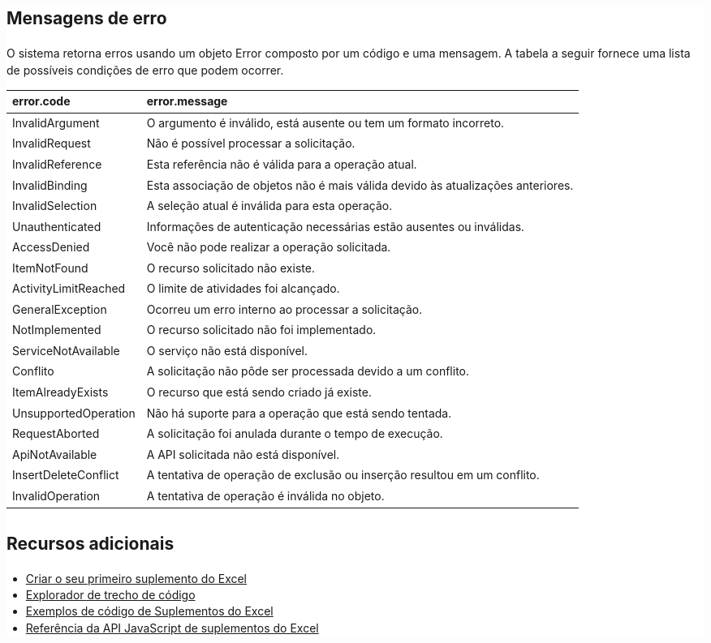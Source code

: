 
## Mensagens de erro

O sistema retorna erros usando um objeto Error composto por um código e uma mensagem. A tabela a seguir fornece uma lista de possíveis condições de erro que podem ocorrer.

|error.code | error.message |
|:----------|:--------------|
|InvalidArgument |O argumento é inválido, está ausente ou tem um formato incorreto.|
|InvalidRequest  |Não é possível processar a solicitação.|
|InvalidReference|Esta referência não é válida para a operação atual.|
|InvalidBinding  |Esta associação de objetos não é mais válida devido às atualizações anteriores.|
|InvalidSelection|A seleção atual é inválida para esta operação.|
|Unauthenticated |Informações de autenticação necessárias estão ausentes ou inválidas.|
|AccessDenied   |Você não pode realizar a operação solicitada.|
|ItemNotFound   |O recurso solicitado não existe.|
|ActivityLimitReached|O limite de atividades foi alcançado.|
|GeneralException|Ocorreu um erro interno ao processar a solicitação.|
|NotImplemented  |O recurso solicitado não foi implementado.|
|ServiceNotAvailable|O serviço não está disponível.|
|Conflito   |A solicitação não pôde ser processada devido a um conflito.|
|ItemAlreadyExists|O recurso que está sendo criado já existe.|
|UnsupportedOperation|Não há suporte para a operação que está sendo tentada.|
|RequestAborted|A solicitação foi anulada durante o tempo de execução.|
|ApiNotAvailable|A API solicitada não está disponível.|
|InsertDeleteConflict|A tentativa de operação de exclusão ou inserção resultou em um conflito.|
|InvalidOperation|A tentativa de operação é inválida no objeto.|

## Recursos adicionais

* [Criar o seu primeiro suplemento do Excel](build-your-first-excel-add-in.md)
* [Explorador de trecho de código](https://github.com/OfficeDev/office-js-snippet-explorer)
* [Exemplos de código de Suplementos do Excel](http://dev.office.com/code-samples#?filters=excel,office%20add-ins)
* [Referência da API JavaScript de suplementos do Excel](excel-add-ins-javascript-api-reference.md)
